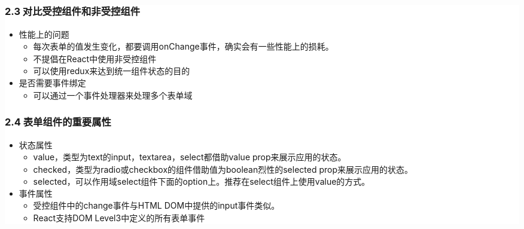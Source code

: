 ### 2.3 对比受控组件和非受控组件
+ 性能上的问题
  - 每次表单的值发生变化，都要调用onChange事件，确实会有一些性能上的损耗。
  - 不提倡在React中使用非受控组件
  - 可以使用redux来达到统一组件状态的目的
+ 是否需要事件绑定
  + 可以通过一个事件处理器来处理多个表单域

### 2.4 表单组件的重要属性
+ 状态属性
  - value，类型为text的input，textarea，select都借助value prop来展示应用的状态。
  - checked，类型为radio或checkbox的组件借助值为boolean烈性的selected prop来展示应用的状态。
  - selected，可以作用域select组件下面的option上。推荐在select组件上使用value的方式。
+ 事件属性
  - 受控组件中的change事件与HTML DOM中提供的input事件类似。
  - React支持DOM Level3中定义的所有表单事件
